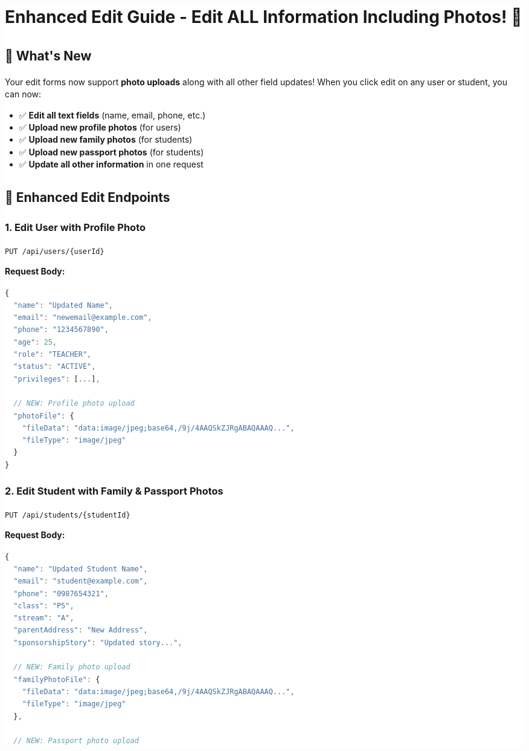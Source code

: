 # Enhanced Edit Guide - Edit ALL Information Including Photos! 🎯

## 🚀 What's New

Your edit forms now support **photo uploads** along with all other field updates! When you click edit on any user or student, you can now:

- ✅ **Edit all text fields** (name, email, phone, etc.)
- ✅ **Upload new profile photos** (for users)
- ✅ **Upload new family photos** (for students)
- ✅ **Upload new passport photos** (for students)
- ✅ **Update all other information** in one request

## 🔧 Enhanced Edit Endpoints

### 1. **Edit User with Profile Photo**
```
PUT /api/users/{userId}
```

**Request Body:**
```javascript
{
  "name": "Updated Name",
  "email": "newemail@example.com",
  "phone": "1234567890",
  "age": 25,
  "role": "TEACHER",
  "status": "ACTIVE",
  "privileges": [...],
  
  // NEW: Profile photo upload
  "photoFile": {
    "fileData": "data:image/jpeg;base64,/9j/4AAQSkZJRgABAQAAAQ...",
    "fileType": "image/jpeg"
  }
}
```

### 2. **Edit Student with Family & Passport Photos**
```
PUT /api/students/{studentId}
```

**Request Body:**
```javascript
{
  "name": "Updated Student Name",
  "email": "student@example.com",
  "phone": "0987654321",
  "class": "P5",
  "stream": "A",
  "parentAddress": "New Address",
  "sponsorshipStory": "Updated story...",
  
  // NEW: Family photo upload
  "familyPhotoFile": {
    "fileData": "data:image/jpeg;base64,/9j/4AAQSkZJRgABAQAAAQ...",
    "fileType": "image/jpeg"
  },
  
  // NEW: Passport photo upload
```